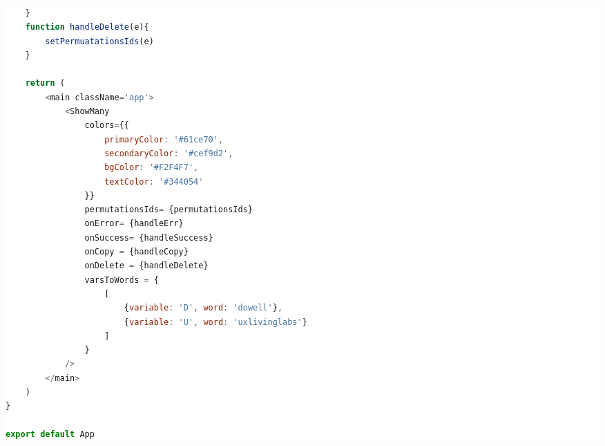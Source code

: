 ```javascript
    }
    function handleDelete(e){
        setPermuatationsIds(e)
    }

    return (
        <main className='app'>
            <ShowMany 
                colors={{
                    primaryColor: '#61ce70',
                    secondaryColor: '#cef9d2',
                    bgColor: '#F2F4F7',
                    textColor: '#344054'
                }}
                permutationsIds= {permutationsIds}
                onError= {handleErr}
                onSuccess= {handleSuccess}
                onCopy = {handleCopy}
                onDelete = {handleDelete}
                varsToWords = {
                    [
                        {variable: 'D', word: 'dowell'},
                        {variable: 'U', word: 'uxlivinglabs'}
                    ]
                }
            />
        </main>
    )
}

export default App

```